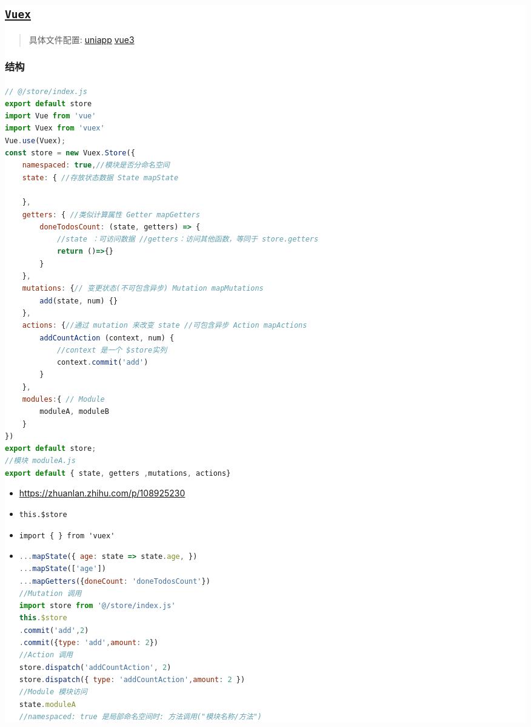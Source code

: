 ## [`Vuex`](https://uniapp.dcloud.io/vue3-vuex)

> 具体文件配置:
> [uniapp](https://uniapp.dcloud.io/vue3-vuex?id=state)
> [vue3](https://next.vuex.vuejs.org/zh/guide/state.html)

### 结构

```js
// @/store/index.js
export default store
import Vue from 'vue'
import Vuex from 'vuex'
Vue.use(Vuex);
const store = new Vuex.Store({
    namespaced: true,//模块是否分命名空间
    state: { //存放状态数据 State mapState

    },
    getters: { //类似计算属性 Getter mapGetters
        doneTodosCount: (state, getters) => {
            //state ：可访问数据 //getters：访问其他函数，等同于 store.getters
            return ()=>{}
        }
    },
    mutations: {// 变更状态(不可包含异步) Mutation mapMutations
		add(state, num) {}
    },
    actions: {//通过 mutation 来改变 state //可包含异步 Action mapActions
		addCountAction (context, num) {
            //context 是一个 $store实列
		    context.commit('add')
		}
    },
    modules:{ // Module
        moduleA, moduleB
    }
})
export default store;
//模块 moduleA.js
export default { state, getters ,mutations, actions}

```

- https://zhuanlan.zhihu.com/p/108925230

- `this.$store`

- `import { } from 'vuex'`

- ```js
  ...mapState({ age: state => state.age, })
  ...mapState(['age'])
  ...mapGetters({doneCount: 'doneTodosCount'})
  //Mutation 调用
  import store from '@/store/index.js'
  this.$store
  .commit('add',2)
  .commit({type: 'add',amount: 2})
  //Action 调用
  store.dispatch('addCountAction', 2)
  store.dispatch({ type: 'addCountAction',amount: 2 })
  //Module 模块访问
  state.moduleA
  //namespaced: true 是局部命名空间时: 方法调用("模块名称/方法")